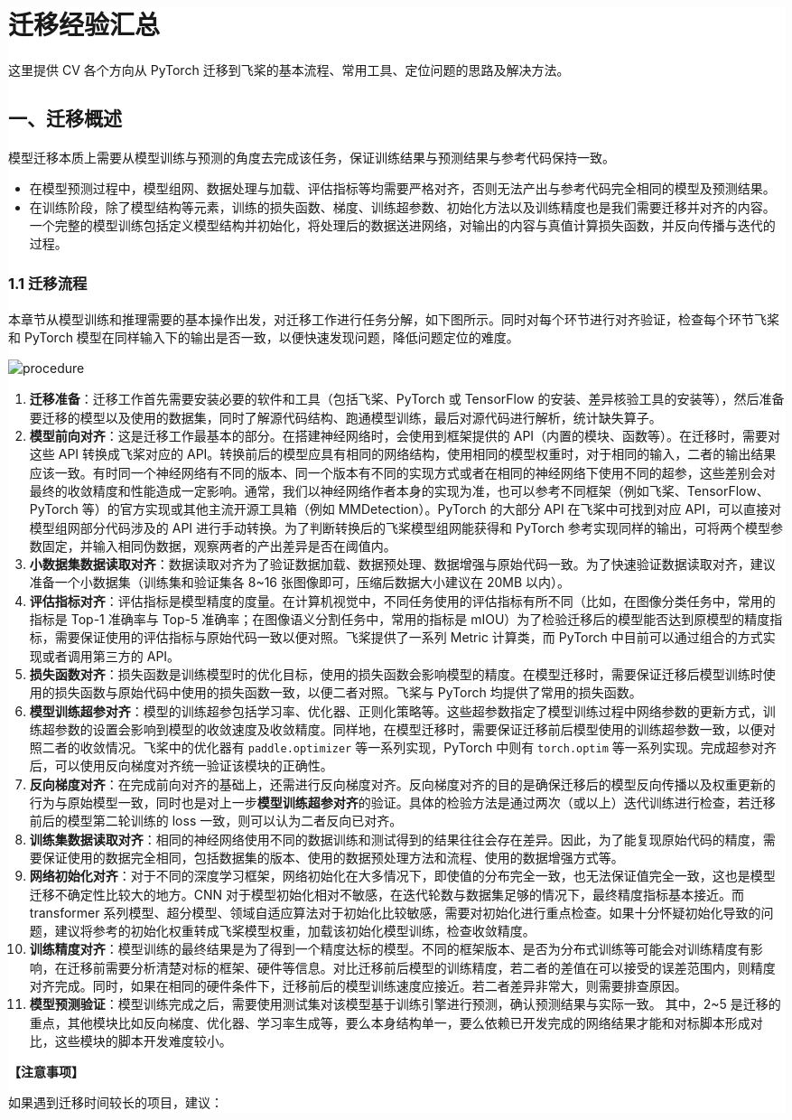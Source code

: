 # 迁移经验汇总

这里提供 CV 各个方向从 PyTorch 迁移到飞桨的基本流程、常用工具、定位问题的思路及解决方法。

## 一、迁移概述

模型迁移本质上需要从模型训练与预测的角度去完成该任务，保证训练结果与预测结果与参考代码保持一致。

* 在模型预测过程中，模型组网、数据处理与加载、评估指标等均需要严格对齐，否则无法产出与参考代码完全相同的模型及预测结果。
* 在训练阶段，除了模型结构等元素，训练的损失函数、梯度、训练超参数、初始化方法以及训练精度也是我们需要迁移并对齐的内容。一个完整的模型训练包括定义模型结构并初始化，将处理后的数据送进网络，对输出的内容与真值计算损失函数，并反向传播与迭代的过程。

### 1.1 迁移流程

本章节从模型训练和推理需要的基本操作出发，对迁移工作进行任务分解，如下图所示。同时对每个环节进行对齐验证，检查每个环节飞桨和 PyTorch 模型在同样输入下的输出是否一致，以便快速发现问题，降低问题定位的难度。

![procedure](../../images/procedure.png)

1. **迁移准备**：迁移工作首先需要安装必要的软件和工具（包括飞桨、PyTorch 或 TensorFlow 的安装、差异核验工具的安装等），然后准备要迁移的模型以及使用的数据集，同时了解源代码结构、跑通模型训练，最后对源代码进行解析，统计缺失算子。
2. **模型前向对齐**：这是迁移工作最基本的部分。在搭建神经网络时，会使用到框架提供的 API（内置的模块、函数等）。在迁移时，需要对这些 API 转换成飞桨对应的 API。转换前后的模型应具有相同的网络结构，使用相同的模型权重时，对于相同的输入，二者的输出结果应该一致。有时同一个神经网络有不同的版本、同一个版本有不同的实现方式或者在相同的神经网络下使用不同的超参，这些差别会对最终的收敛精度和性能造成一定影响。通常，我们以神经网络作者本身的实现为准，也可以参考不同框架（例如飞桨、TensorFlow、PyTorch 等）的官方实现或其他主流开源工具箱（例如 MMDetection）。PyTorch 的大部分 API 在飞桨中可找到对应 API，可以直接对模型组网部分代码涉及的 API 进行手动转换。为了判断转换后的飞桨模型组网能获得和 PyTorch 参考实现同样的输出，可将两个模型参数固定，并输入相同伪数据，观察两者的产出差异是否在阈值内。
3. **小数据集数据读取对齐**：数据读取对齐为了验证数据加载、数据预处理、数据增强与原始代码一致。为了快速验证数据读取对齐，建议准备一个小数据集（训练集和验证集各 8~16 张图像即可，压缩后数据大小建议在 20MB 以内）。
4. **评估指标对齐**：评估指标是模型精度的度量。在计算机视觉中，不同任务使用的评估指标有所不同（比如，在图像分类任务中，常用的指标是 Top-1 准确率与 Top-5 准确率；在图像语义分割任务中，常用的指标是 mIOU）为了检验迁移后的模型能否达到原模型的精度指标，需要保证使用的评估指标与原始代码一致以便对照。飞桨提供了一系列 Metric 计算类，而 PyTorch 中目前可以通过组合的方式实现或者调用第三方的 API。
5. **损失函数对齐**：损失函数是训练模型时的优化目标，使用的损失函数会影响模型的精度。在模型迁移时，需要保证迁移后模型训练时使用的损失函数与原始代码中使用的损失函数一致，以便二者对照。飞桨与 PyTorch 均提供了常用的损失函数。
6. **模型训练超参对齐**：模型的训练超参包括学习率、优化器、正则化策略等。这些超参数指定了模型训练过程中网络参数的更新方式，训练超参数的设置会影响到模型的收敛速度及收敛精度。同样地，在模型迁移时，需要保证迁移前后模型使用的训练超参数一致，以便对照二者的收敛情况。飞桨中的优化器有 `paddle.optimizer` 等一系列实现，PyTorch 中则有 `torch.optim` 等一系列实现。完成超参对齐后，可以使用反向梯度对齐统一验证该模块的正确性。
7. **反向梯度对齐**：在完成前向对齐的基础上，还需进行反向梯度对齐。反向梯度对齐的目的是确保迁移后的模型反向传播以及权重更新的行为与原始模型一致，同时也是对上一步**模型训练超参对齐**的验证。具体的检验方法是通过两次（或以上）迭代训练进行检查，若迁移前后的模型第二轮训练的 loss 一致，则可以认为二者反向已对齐。
8. **训练集数据读取对齐**：相同的神经网络使用不同的数据训练和测试得到的结果往往会存在差异。因此，为了能复现原始代码的精度，需要保证使用的数据完全相同，包括数据集的版本、使用的数据预处理方法和流程、使用的数据增强方式等。
9. **网络初始化对齐**：对于不同的深度学习框架，网络初始化在大多情况下，即使值的分布完全一致，也无法保证值完全一致，这也是模型迁移不确定性比较大的地方。CNN 对于模型初始化相对不敏感，在迭代轮数与数据集足够的情况下，最终精度指标基本接近。而 transformer 系列模型、超分模型、领域自适应算法对于初始化比较敏感，需要对初始化进行重点检查。如果十分怀疑初始化导致的问题，建议将参考的初始化权重转成飞桨模型权重，加载该初始化模型训练，检查收敛精度。
10. **训练精度对齐**：模型训练的最终结果是为了得到一个精度达标的模型。不同的框架版本、是否为分布式训练等可能会对训练精度有影响，在迁移前需要分析清楚对标的框架、硬件等信息。对比迁移前后模型的训练精度，若二者的差值在可以接受的误差范围内，则精度对齐完成。同时，如果在相同的硬件条件下，迁移前后的模型训练速度应接近。若二者差异非常大，则需要排查原因。
11. **模型预测验证**：模型训练完成之后，需要使用测试集对该模型基于训练引擎进行预测，确认预测结果与实际一致。
其中，2~5 是迁移的重点，其他模块比如反向梯度、优化器、学习率生成等，要么本身结构单一，要么依赖已开发完成的网络结果才能和对标脚本形成对比，这些模块的脚本开发难度较小。

**【注意事项】**

如果遇到迁移时间较长的项目，建议：
